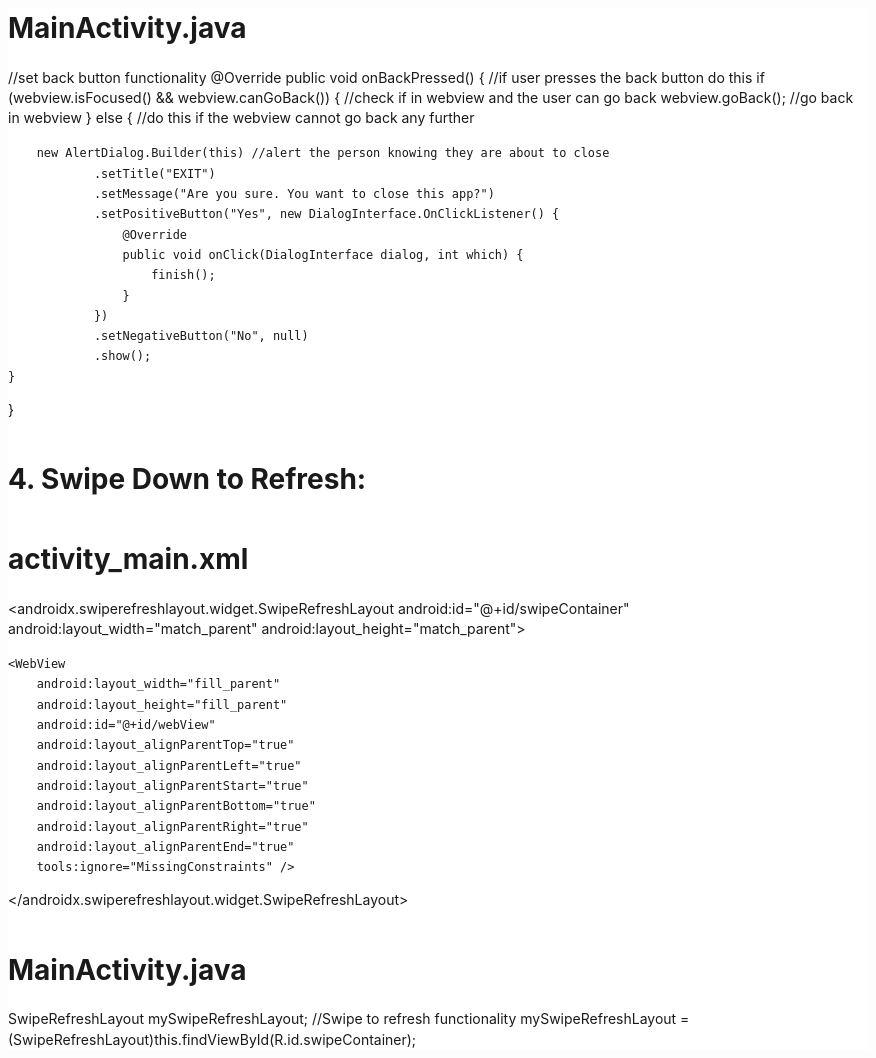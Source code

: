 # MainActivity.java

//set back button functionality
@Override
public void onBackPressed() { //if user presses the back button do this
    if (webview.isFocused() && webview.canGoBack()) { //check if in webview and the user can go back
        webview.goBack(); //go back in webview
    } else { //do this if the webview cannot go back any further

        new AlertDialog.Builder(this) //alert the person knowing they are about to close
                .setTitle("EXIT")
                .setMessage("Are you sure. You want to close this app?")
                .setPositiveButton("Yes", new DialogInterface.OnClickListener() {
                    @Override
                    public void onClick(DialogInterface dialog, int which) {
                        finish();
                    }
                })
                .setNegativeButton("No", null)
                .show();
    }
}
# 4. Swipe Down to Refresh:

# activity_main.xml

<androidx.swiperefreshlayout.widget.SwipeRefreshLayout
    android:id="@+id/swipeContainer"
    android:layout_width="match_parent"
    android:layout_height="match_parent">

    <WebView
        android:layout_width="fill_parent"
        android:layout_height="fill_parent"
        android:id="@+id/webView"
        android:layout_alignParentTop="true"
        android:layout_alignParentLeft="true"
        android:layout_alignParentStart="true"
        android:layout_alignParentBottom="true"
        android:layout_alignParentRight="true"
        android:layout_alignParentEnd="true"
        tools:ignore="MissingConstraints" />

</androidx.swiperefreshlayout.widget.SwipeRefreshLayout>

# MainActivity.java

SwipeRefreshLayout mySwipeRefreshLayout;
//Swipe to refresh functionality
mySwipeRefreshLayout = (SwipeRefreshLayout)this.findViewById(R.id.swipeContainer);
